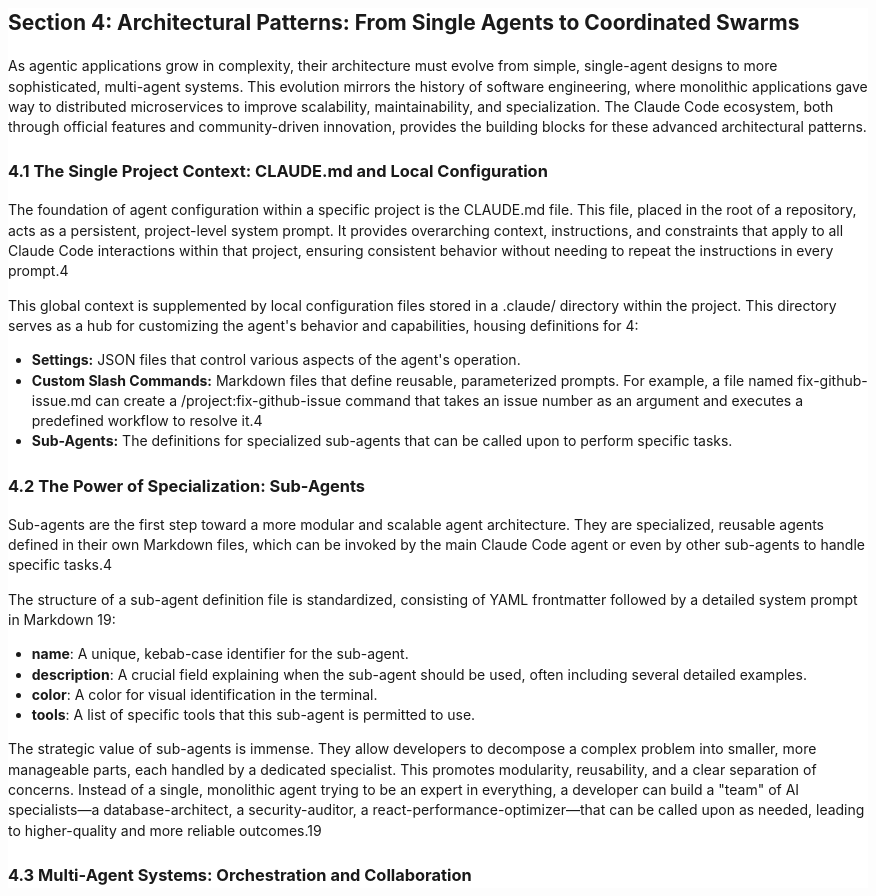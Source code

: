 ## **Section 4: Architectural Patterns: From Single Agents to Coordinated Swarms**

As agentic applications grow in complexity, their architecture must evolve from simple, single-agent designs to more sophisticated, multi-agent systems. This evolution mirrors the history of software engineering, where monolithic applications gave way to distributed microservices to improve scalability, maintainability, and specialization. The Claude Code ecosystem, both through official features and community-driven innovation, provides the building blocks for these advanced architectural patterns.

### **4.1 The Single Project Context: CLAUDE.md and Local Configuration**

The foundation of agent configuration within a specific project is the CLAUDE.md file. This file, placed in the root of a repository, acts as a persistent, project-level system prompt. It provides overarching context, instructions, and constraints that apply to all Claude Code interactions within that project, ensuring consistent behavior without needing to repeat the instructions in every prompt.4

This global context is supplemented by local configuration files stored in a .claude/ directory within the project. This directory serves as a hub for customizing the agent's behavior and capabilities, housing definitions for 4:

* **Settings:** JSON files that control various aspects of the agent's operation.  
* **Custom Slash Commands:** Markdown files that define reusable, parameterized prompts. For example, a file named fix-github-issue.md can create a /project:fix-github-issue command that takes an issue number as an argument and executes a predefined workflow to resolve it.4  
* **Sub-Agents:** The definitions for specialized sub-agents that can be called upon to perform specific tasks.

### **4.2 The Power of Specialization: Sub-Agents**

Sub-agents are the first step toward a more modular and scalable agent architecture. They are specialized, reusable agents defined in their own Markdown files, which can be invoked by the main Claude Code agent or even by other sub-agents to handle specific tasks.4

The structure of a sub-agent definition file is standardized, consisting of YAML frontmatter followed by a detailed system prompt in Markdown 19:

* **name**: A unique, kebab-case identifier for the sub-agent.  
* **description**: A crucial field explaining when the sub-agent should be used, often including several detailed examples.  
* **color**: A color for visual identification in the terminal.  
* **tools**: A list of specific tools that this sub-agent is permitted to use.

The strategic value of sub-agents is immense. They allow developers to decompose a complex problem into smaller, more manageable parts, each handled by a dedicated specialist. This promotes modularity, reusability, and a clear separation of concerns. Instead of a single, monolithic agent trying to be an expert in everything, a developer can build a "team" of AI specialists—a database-architect, a security-auditor, a react-performance-optimizer—that can be called upon as needed, leading to higher-quality and more reliable outcomes.19

### **4.3 Multi-Agent Systems: Orchestration and Collaboration**
